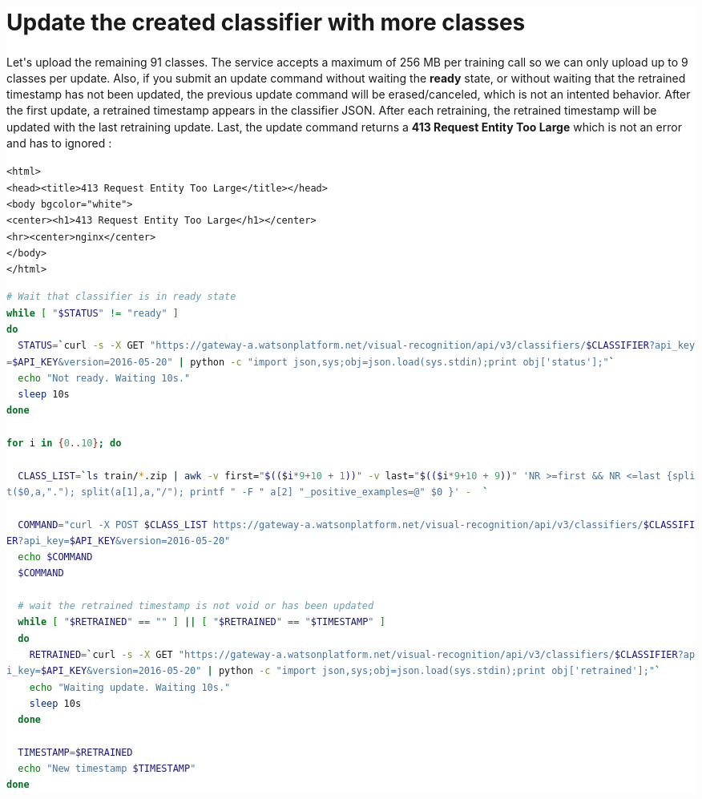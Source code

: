 
# Update the created classifier with more classes

Let's upload the remaining 91 classes. The service accepts a maximum of 256 MB per training call so we can only upload up to 9 classes per update. Also, if you submit an update command without waiting the **ready** state, or without waiting that the retrained timestamp has not been updated, the previous update command will be erased/canceled, which is not an intented behavior. After the first update, a retrained timestamp appears in the classifier JSON. After each retraining, the retrained timestamp will be updated with the last retraining update. Last, the update command returns a **413 Request Entity Too Large** which is not an error and has to ignored :

    <html>
    <head><title>413 Request Entity Too Large</title></head>
    <body bgcolor="white">
    <center><h1>413 Request Entity Too Large</h1></center>
    <hr><center>nginx</center>
    </body>
    </html>


```bash
# Wait that classifier is in ready state
while [ "$STATUS" != "ready" ]
do
  STATUS=`curl -s -X GET "https://gateway-a.watsonplatform.net/visual-recognition/api/v3/classifiers/$CLASSIFIER?api_key=$API_KEY&version=2016-05-20" | python -c "import json,sys;obj=json.load(sys.stdin);print obj['status'];"`
  echo "Not ready. Waiting 10s."
  sleep 10s
done

for i in {0..10}; do

  CLASS_LIST=`ls train/*.zip | awk -v first="$(($i*9+10 + 1))" -v last="$(($i*9+10 + 9))" 'NR >=first && NR <=last {split($0,a,"."); split(a[1],a,"/"); printf " -F " a[2] "_positive_examples=@" $0 }' -  `

  COMMAND="curl -X POST $CLASS_LIST https://gateway-a.watsonplatform.net/visual-recognition/api/v3/classifiers/$CLASSIFIER?api_key=$API_KEY&version=2016-05-20"
  echo $COMMAND
  $COMMAND

  # wait the retrained timestamp is not void or has been updated
  while [ "$RETRAINED" == "" ] || [ "$RETRAINED" == "$TIMESTAMP" ]
  do
    RETRAINED=`curl -s -X GET "https://gateway-a.watsonplatform.net/visual-recognition/api/v3/classifiers/$CLASSIFIER?api_key=$API_KEY&version=2016-05-20" | python -c "import json,sys;obj=json.load(sys.stdin);print obj['retrained'];"`
    echo "Waiting update. Waiting 10s."
    sleep 10s
  done

  TIMESTAMP=$RETRAINED
  echo "New timestamp $TIMESTAMP"
done
```
